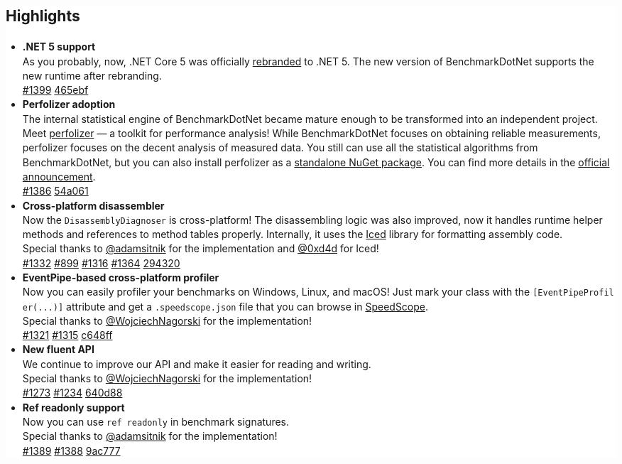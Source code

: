 ## Highlights

* **.NET 5 support**  
  As you probably, now, .NET Core 5 was officially [rebranded](https://github.com/dotnet/runtime/pull/33694) to .NET 5.
  The new version of BenchmarkDotNet supports the new runtime after rebranding.  
  [#1399](https://github.com/dotnet/BenchmarkDotNet/pull/1399)
  [465ebf](https://github.com/dotnet/BenchmarkDotNet/commit/465ebf3fdbf20f0e9219c4c957fb33c13256fdcd)
* **Perfolizer adoption**  
  The internal statistical engine of BenchmarkDotNet became mature enough to be transformed into an independent project.
  Meet [perfolizer](https://github.com/AndreyAkinshin/perfolizer) — a toolkit for performance analysis!
  While BenchmarkDotNet focuses on obtaining reliable measurements, perfolizer focuses on the decent analysis of measured data.
  You still can use all the statistical algorithms from BenchmarkDotNet,
    but you can also install perfolizer as a [standalone NuGet package](https://www.nuget.org/packages/Perfolizer/).
  You can find more details in the [official announcement](https://aakinshin.net/posts/introducing-perfolizer/).  
  [#1386](https://github.com/dotnet/BenchmarkDotNet/pull/1386)
  [54a061](https://github.com/dotnet/BenchmarkDotNet/commit/54a06102a6e0cc4169d23c6f9cd2779ee408d2bf)
* **Cross-platform disassembler**  
  Now the `DisassemblyDiagnoser` is cross-platform!
  The disassembling logic was also improved, now it handles runtime helper methods and references to method tables properly.
  Internally, it uses the [Iced](https://github.com/0xd4d/iced) library for formatting assembly code.  
  Special thanks to [@adamsitnik](https://github.com/adamsitnik) for the implementation and [@0xd4d](https://github.com/0xd4d) for Iced!  
  [#1332](https://github.com/dotnet/BenchmarkDotNet/pull/1332)
  [#899](https://github.com/dotnet/BenchmarkDotNet/issues/899)
  [#1316](https://github.com/dotnet/BenchmarkDotNet/issues/1316)
  [#1364](https://github.com/dotnet/BenchmarkDotNet/issues/1364)
  [294320](https://github.com/dotnet/BenchmarkDotNet/commit/294320be9525b0ecfefd0351381756d3a3b77211)
* **EventPipe-based cross-platform profiler**  
  Now you can easily profiler your benchmarks on Windows, Linux, and macOS!
  Just mark your class with the `[EventPipeProfiler(...)]` attribute and get a `.speedscope.json` file that you can browse in [SpeedScope](https://www.speedscope.app/).  
  Special thanks to [@WojciechNagorski](https://github.com/WojciechNagorski) for the implementation!  
  [#1321](https://github.com/dotnet/BenchmarkDotNet/pull/1321)
  [#1315](https://github.com/dotnet/BenchmarkDotNet/issues/1315)
  [c648ff](https://github.com/dotnet/BenchmarkDotNet/commit/c648ff956662abae512c579ffa7f1dc12178f6c3)
* **New fluent API**  
  We continue to improve our API and make it easier for reading and writing.  
  Special thanks to [@WojciechNagorski](https://github.com/WojciechNagorski) for the implementation!  
  [#1273](https://github.com/dotnet/BenchmarkDotNet/pull/1273)
  [#1234](https://github.com/dotnet/BenchmarkDotNet/issues/1234)
  [640d88](https://github.com/dotnet/BenchmarkDotNet/commit/640d885ae0daddcee7c9ba9b5f1bf5790b9b5ae3)
* **Ref readonly support**  
  Now you can use `ref readonly` in benchmark signatures.  
  Special thanks to [@adamsitnik](https://github.com/adamsitnik) for the implementation!  
  [#1389](https://github.com/dotnet/BenchmarkDotNet/pull/1389)
  [#1388](https://github.com/dotnet/BenchmarkDotNet/issues/1388)
  [9ac777](https://github.com/dotnet/BenchmarkDotNet/commit/9ac7770682a45afb6cf4ec353f9fa3c69ece67ce)
